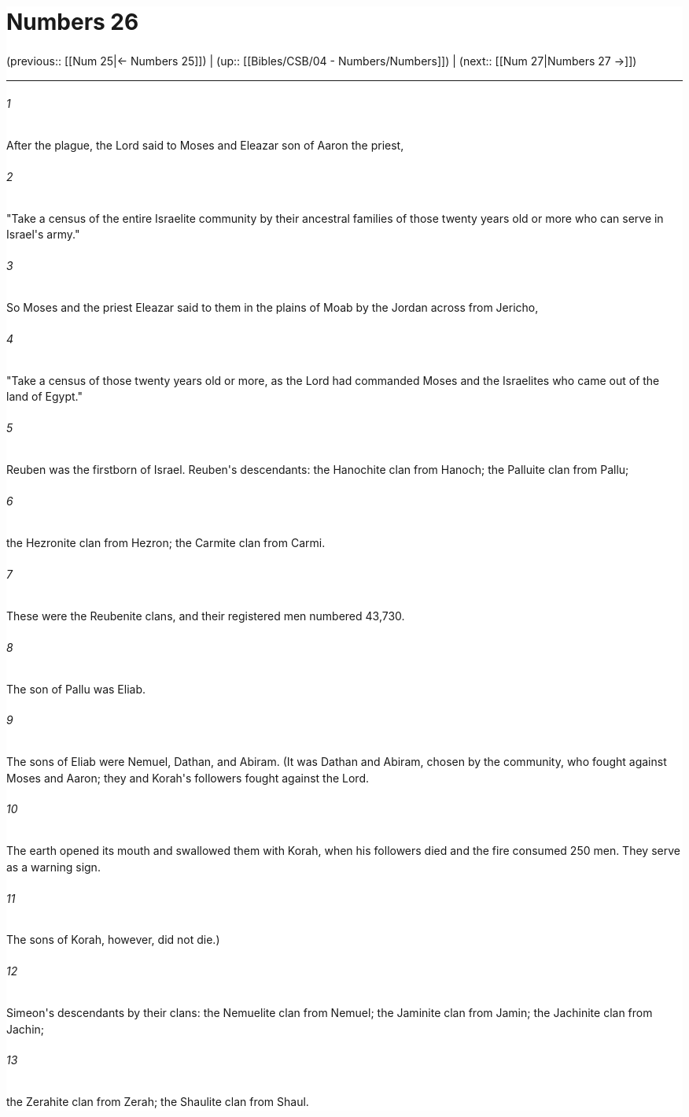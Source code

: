 # Numbers 26

(previous:: [[Num 25|← Numbers 25]]) | (up:: [[Bibles/CSB/04 - Numbers/Numbers]]) | (next:: [[Num 27|Numbers 27 →]])

***


###### 1 
After the plague, the Lord said to Moses and Eleazar son of Aaron the priest, 

###### 2 
"Take a census of the entire Israelite community by their ancestral families of those twenty years old or more who can serve in Israel's army." 

###### 3 
So Moses and the priest Eleazar said to them in the plains of Moab by the Jordan across from Jericho, 

###### 4 
"Take a census of those twenty years old or more, as the Lord had commanded Moses and the Israelites who came out of the land of Egypt." 

###### 5 
Reuben was the firstborn of Israel. Reuben's descendants: the Hanochite clan from Hanoch; the Palluite clan from Pallu; 

###### 6 
the Hezronite clan from Hezron; the Carmite clan from Carmi. 

###### 7 
These were the Reubenite clans, and their registered men numbered 43,730. 

###### 8 
The son of Pallu was Eliab. 

###### 9 
The sons of Eliab were Nemuel, Dathan, and Abiram. (It was Dathan and Abiram, chosen by the community, who fought against Moses and Aaron; they and Korah's followers fought against the Lord. 

###### 10 
The earth opened its mouth and swallowed them with Korah, when his followers died and the fire consumed 250 men. They serve as a warning sign. 

###### 11 
The sons of Korah, however, did not die.) 

###### 12 
Simeon's descendants by their clans: the Nemuelite clan from Nemuel; the Jaminite clan from Jamin; the Jachinite clan from Jachin; 

###### 13 
the Zerahite clan from Zerah; the Shaulite clan from Shaul. 
